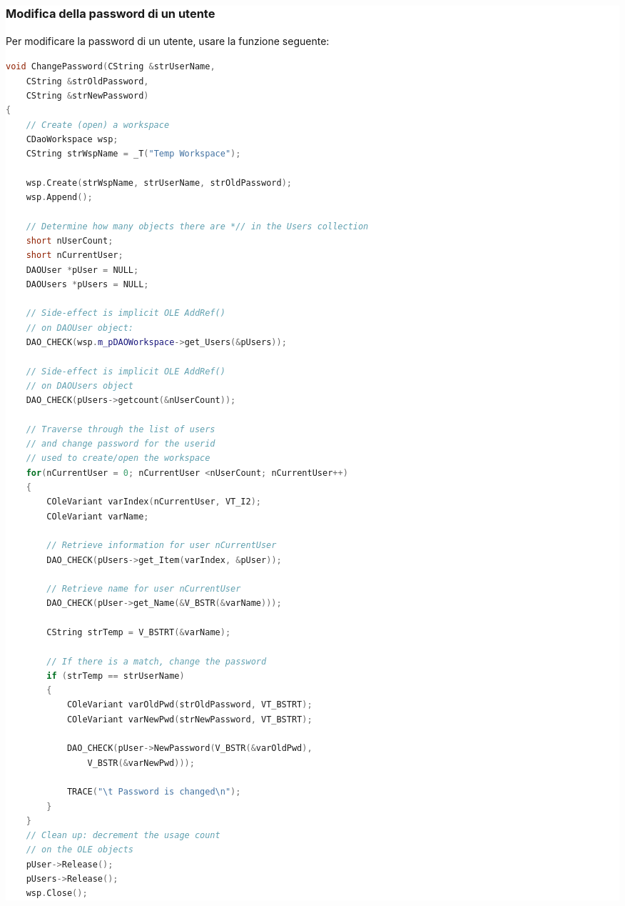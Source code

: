 ### <a name="changing-a-users-password"></a>Modifica della password di un utente

Per modificare la password di un utente, usare la funzione seguente:

```cpp
void ChangePassword(CString &strUserName,
    CString &strOldPassword,
    CString &strNewPassword)
{
    // Create (open) a workspace
    CDaoWorkspace wsp;
    CString strWspName = _T("Temp Workspace");

    wsp.Create(strWspName, strUserName, strOldPassword);
    wsp.Append();

    // Determine how many objects there are *// in the Users collection
    short nUserCount;
    short nCurrentUser;
    DAOUser *pUser = NULL;
    DAOUsers *pUsers = NULL;

    // Side-effect is implicit OLE AddRef()
    // on DAOUser object:
    DAO_CHECK(wsp.m_pDAOWorkspace->get_Users(&pUsers));

    // Side-effect is implicit OLE AddRef()
    // on DAOUsers object
    DAO_CHECK(pUsers->getcount(&nUserCount));

    // Traverse through the list of users
    // and change password for the userid
    // used to create/open the workspace
    for(nCurrentUser = 0; nCurrentUser <nUserCount; nCurrentUser++)
    {
        COleVariant varIndex(nCurrentUser, VT_I2);
        COleVariant varName;

        // Retrieve information for user nCurrentUser
        DAO_CHECK(pUsers->get_Item(varIndex, &pUser));

        // Retrieve name for user nCurrentUser
        DAO_CHECK(pUser->get_Name(&V_BSTR(&varName)));

        CString strTemp = V_BSTRT(&varName);

        // If there is a match, change the password
        if (strTemp == strUserName)
        {
            COleVariant varOldPwd(strOldPassword, VT_BSTRT);
            COleVariant varNewPwd(strNewPassword, VT_BSTRT);

            DAO_CHECK(pUser->NewPassword(V_BSTR(&varOldPwd),
                V_BSTR(&varNewPwd)));

            TRACE("\t Password is changed\n");
        }
    }
    // Clean up: decrement the usage count
    // on the OLE objects
    pUser->Release();
    pUsers->Release();
    wsp.Close();
```